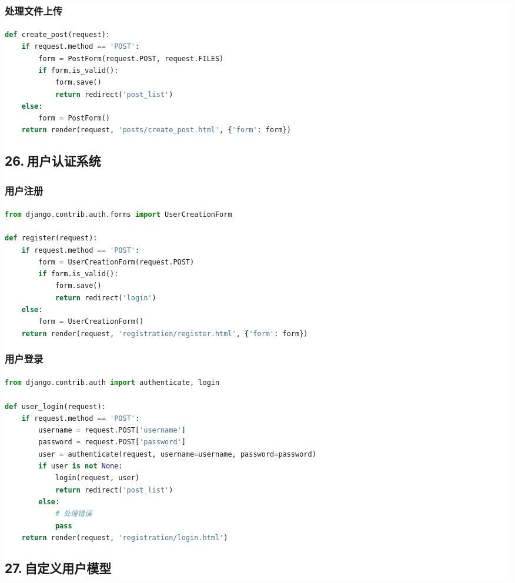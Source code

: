 ### 处理文件上传
```python
def create_post(request):
    if request.method == 'POST':
        form = PostForm(request.POST, request.FILES)
        if form.is_valid():
            form.save()
            return redirect('post_list')
    else:
        form = PostForm()
    return render(request, 'posts/create_post.html', {'form': form})
```

## 26. 用户认证系统

### 用户注册
```python
from django.contrib.auth.forms import UserCreationForm

def register(request):
    if request.method == 'POST':
        form = UserCreationForm(request.POST)
        if form.is_valid():
            form.save()
            return redirect('login')
    else:
        form = UserCreationForm()
    return render(request, 'registration/register.html', {'form': form})
```

### 用户登录
```python
from django.contrib.auth import authenticate, login

def user_login(request):
    if request.method == 'POST':
        username = request.POST['username']
        password = request.POST['password']
        user = authenticate(request, username=username, password=password)
        if user is not None:
            login(request, user)
            return redirect('post_list')
        else:
            # 处理错误
            pass
    return render(request, 'registration/login.html')
```

## 27. 自定义用户模型
